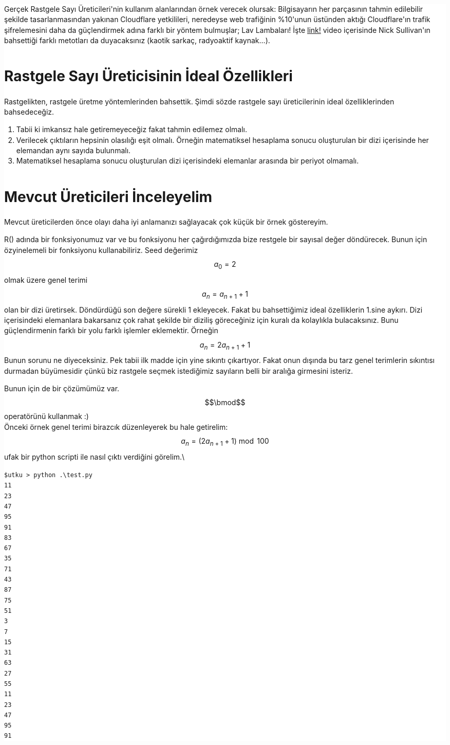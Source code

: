 Gerçek Rastgele Sayı Üreticileri'nin kullanım alanlarından örnek verecek olursak: Bilgisayarın her parçasının tahmin edilebilir şekilde tasarlanmasından yakınan Cloudflare yetkilileri, neredeyse web trafiğinin %10'unun üstünden aktığı Cloudflare'ın trafik şifrelemesini daha da güçlendirmek adına farklı bir yöntem bulmuşlar; Lav Lambaları! İşte [link!](https://www.youtube.com/watch?v=1cUUfMeOijg) video içerisinde Nick Sullivan'ın bahsettiği farklı metotları da duyacaksınız (kaotik sarkaç, radyoaktif kaynak...).

# Rastgele Sayı Üreticisinin İdeal Özellikleri
Rastgelikten, rastgele üretme yöntemlerinden bahsettik. Şimdi sözde rastgele sayı üreticilerinin ideal özelliklerinden bahsedeceğiz.

1. Tabii ki imkansız hale getiremeyeceğiz fakat tahmin edilemez olmalı.
2. Verilecek çıktıların hepsinin olasılığı eşit olmalı. Örneğin matematiksel hesaplama sonucu oluşturulan bir dizi içerisinde her elemandan aynı sayıda bulunmalı.
3. Matematiksel hesaplama sonucu oluşturulan dizi içerisindeki elemanlar arasında bir periyot olmamalı.

# Mevcut Üreticileri İnceleyelim

Mevcut üreticilerden önce olayı daha iyi anlamanızı sağlayacak çok küçük bir örnek göstereyim.

R() adında bir fonksiyonumuz var ve bu fonksiyonu her çağırdığımızda bize restgele bir sayısal değer döndürecek.
Bunun için özyinelemeli bir fonksiyonu kullanabiliriz.
Seed değerimiz $$a_0 = 2$$ olmak üzere genel terimi $$a_n = a_{n + 1} + 1$$ olan bir dizi üretirsek. Döndürdüğü son değere sürekli 1 ekleyecek. Fakat bu bahsettiğimiz ideal özelliklerin 1.sine aykırı. Dizi içerisindeki elemanlara bakarsanız çok rahat şekilde bir diziliş göreceğiniz için kuralı da kolaylıkla bulacaksınız. Bunu güçlendirmenin farklı bir yolu farklı işlemler eklemektir. Örneğin $$a_n = 2a_{n+1} + 1$$ Bunun sorunu ne diyeceksiniz. Pek tabii ilk madde için yine sıkıntı çıkartıyor. Fakat onun dışında bu tarz genel terimlerin sıkıntısı durmadan büyümesidir çünkü biz rastgele seçmek istediğimiz sayıların belli bir aralığa girmesini isteriz.

Bunun için de bir çözümümüz var. $$\bmod$$ operatörünü kullanmak :)\
Önceki örnek genel terimi birazcık düzenleyerek bu hale getirelim:\
$$a_n = (2a_{n+1} + 1) \bmod 100$$ ufak bir python scripti ile nasıl çıktı verdiğini görelim.\
```
$utku > python .\test.py
11
23
47
95
91
83
67
35
71
43
87
75
51
3
7
15
31
63
27
55
11
23
47
95
91
```